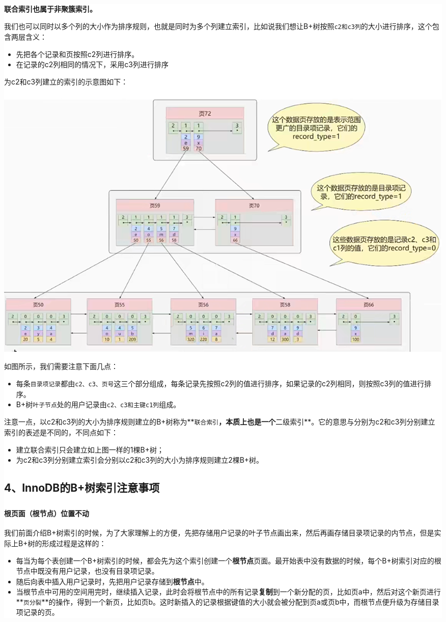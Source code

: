**联合索引也属于非聚簇索引。**

我们也可以同时以多个列的大小作为排序规则，也就是同时为多个列建立索引，比如说我们想让B+树按照`c2和c3列`的大小进行排序，这个包含两层含义：

* 先把各个记录和页按照c2列进行排序。
* 在记录的c2列相同的情况下，采用c3列进行排序

为c2和c3列建立的索引的示意图如下：

![image-20240403185219993](.\images\image-20240403185219993.png)

如图所示，我们需要注意下面几点：

* 每条`目录项记录`都由`c2、c3、页号`这三个部分组成，每条记录先按照c2列的值进行排序，如果记录的c2列相同，则按照c3列的值进行排序。
* B+树`叶子节点`处的用户记录由`c2、c3和主键c1列`组成。

注意一点，以c2和c3列的大小为排序规则建立的B+树称为**`联合索引`**，本质上也是一个**二级索引**。它的意思与分别为c2和c3列分别建立索引的表述是不同的，不同点如下：

* 建立联合索引只会建立如上图一样的1棵B+树；
* 为c2和c3列分别建立索引会分别以c2和c3列的大小为排序规则建立2棵B+树。



## 4、InnoDB的B+树索引注意事项

### `根页面（根节点）位置不动`

我们前面介绍B+树索引的时候，为了大家理解上的方便，先把存储用户记录的叶子节点画出来，然后再画存储目录项记录的内节点，但是实际上B+树的形成过程是这样的：

* 每当为每个表创建一个B+树索引的时候，都会先为这个索引创建一个**根节点**页面。最开始表中没有数据的时候，每个B+树索引对应的根节点中既没有用户记录，也没有目录项记录。
* 随后向表中插入用户记录时，先把用户记录存储到**根节点**中。
* 当根节点中可用的空间用完时，继续插入记录，此时会将根节点中的所有记录**复制**到一个新分配的页，比如页a中，然后对这个新页进行**`页分裂`**的操作，得到一个新页，比如页b。这时新插入的记录根据键值的大小就会被分配到页a或页b中，而根节点便升级为存储目录项记录的页。
